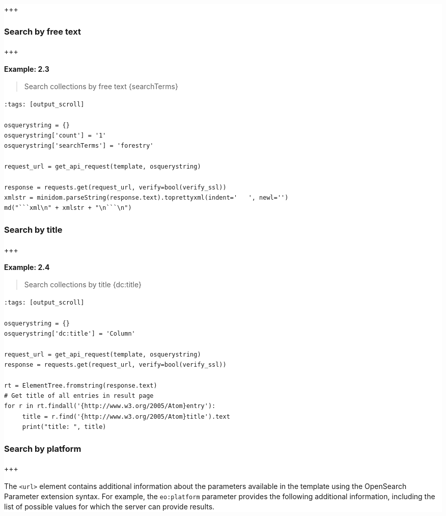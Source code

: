 

+++


### Search by free text

+++

**Example: 2.3**  
>  Search collections by free text {searchTerms}  

```{code-cell} ipython3
:tags: [output_scroll]

osquerystring = {}
osquerystring['count'] = '1'
osquerystring['searchTerms'] = 'forestry'

request_url = get_api_request(template, osquerystring)

response = requests.get(request_url, verify=bool(verify_ssl))
xmlstr = minidom.parseString(response.text).toprettyxml(indent='   ', newl='')
md("```xml\n" + xmlstr + "\n```\n")
```

<a name='Collection-Search-by-Title'></a>     
### Search by title

+++

**Example: 2.4**  
>  Search collections by title {dc:title}  

```{code-cell} ipython3
:tags: [output_scroll]

osquerystring = {}
osquerystring['dc:title'] = 'Column'

request_url = get_api_request(template, osquerystring)
response = requests.get(request_url, verify=bool(verify_ssl))

rt = ElementTree.fromstring(response.text)
# Get title of all entries in result page
for r in rt.findall('{http://www.w3.org/2005/Atom}entry'):
     title = r.find('{http://www.w3.org/2005/Atom}title').text
     print("title: ", title)
```

<a name='Collection-Search-by-Platform'></a>     
### Search by platform

+++

The `<url>` element contains additional information about the parameters available in the template using the OpenSearch Parameter extension syntax.  For example, the `eo:platform` parameter provides the following additional information, including the list of possible values for which the server can provide results.
